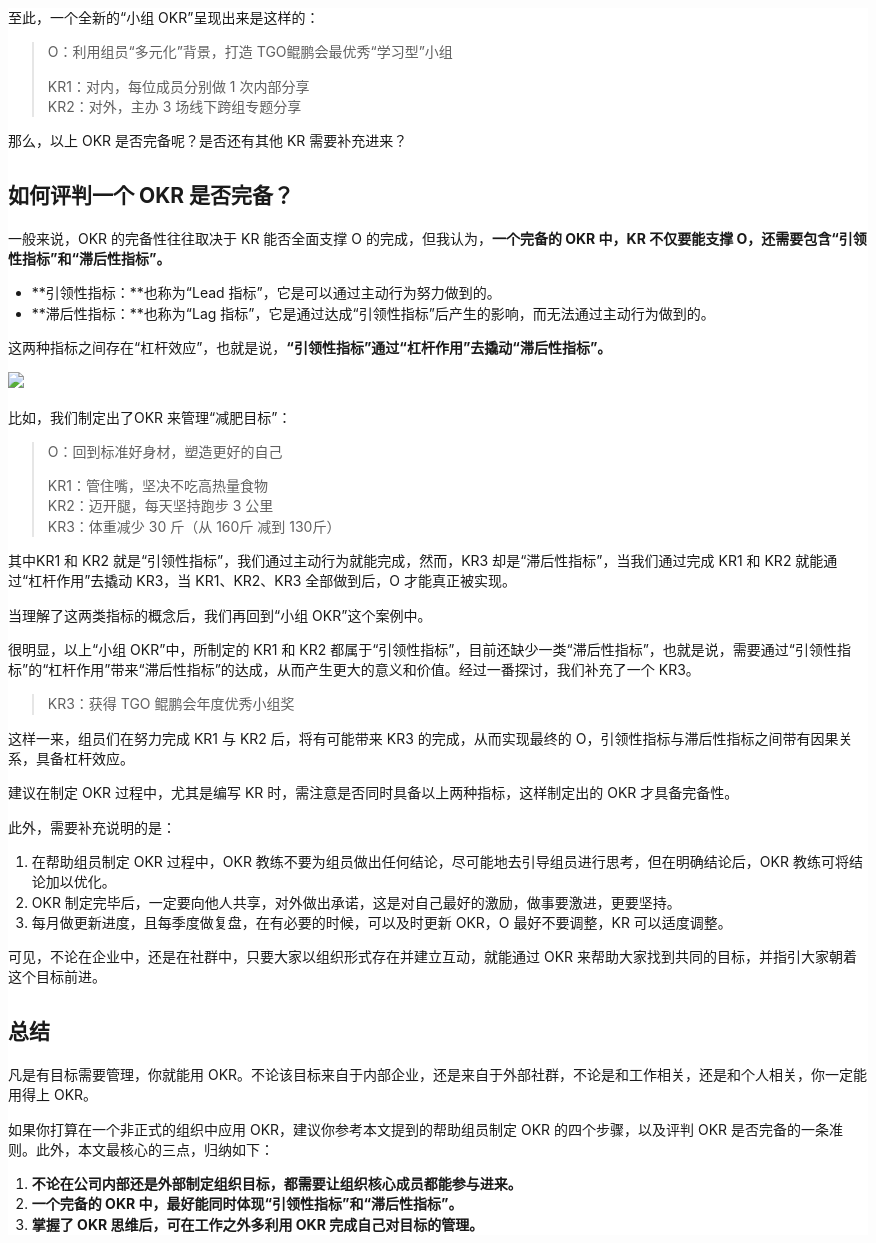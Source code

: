 至此，一个全新的“小组 OKR”呈现出来是这样的：

> O：利用组员“多元化”背景，打造 TGO鲲鹏会最优秀“学习型”小组  
>   
> KR1：对内，每位成员分别做 1 次内部分享  
> KR2：对外，主办 3 场线下跨组专题分享

那么，以上 OKR 是否完备呢？是否还有其他 KR 需要补充进来？

## 如何评判一个 OKR 是否完备？

一般来说，OKR 的完备性往往取决于 KR 能否全面支撑 O 的完成，但我认为，**一个完备的 OKR 中，KR 不仅要能支撑 O，还需要包含“引领性指标”和“滞后性指标”。**

- **引领性指标：**也称为“Lead 指标”，它是可以通过主动行为努力做到的。
- **滞后性指标：**也称为“Lag 指标”，它是通过达成“引领性指标”后产生的影响，而无法通过主动行为做到的。

这两种指标之间存在“杠杆效应”，也就是说，**“引领性指标”通过“杠杆作用”去撬动“滞后性指标”。**

![](https://static001.geekbang.org/resource/image/61/2c/61abf1ff132a452d81cf08c5d81d8d2c.png?wh=2052%2A1118)

比如，我们制定出了OKR 来管理“减肥目标”：

> O：回到标准好身材，塑造更好的自己  
>   
> KR1：管住嘴，坚决不吃高热量食物  
> KR2：迈开腿，每天坚持跑步 3 公里  
> KR3：体重减少 30 斤（从 160斤 减到 130斤）

其中KR1 和 KR2 就是“引领性指标”，我们通过主动行为就能完成，然而，KR3 却是“滞后性指标”，当我们通过完成 KR1 和 KR2 就能通过“杠杆作用”去撬动 KR3，当 KR1、KR2、KR3 全部做到后，O 才能真正被实现。

当理解了这两类指标的概念后，我们再回到“小组 OKR”这个案例中。

很明显，以上“小组 OKR”中，所制定的 KR1 和 KR2 都属于“引领性指标”，目前还缺少一类“滞后性指标”，也就是说，需要通过“引领性指标”的“杠杆作用”带来“滞后性指标”的达成，从而产生更大的意义和价值。经过一番探讨，我们补充了一个 KR3。

> KR3：获得 TGO 鲲鹏会年度优秀小组奖

这样一来，组员们在努力完成 KR1 与 KR2 后，将有可能带来 KR3 的完成，从而实现最终的 O，引领性指标与滞后性指标之间带有因果关系，具备杠杆效应。

建议在制定 OKR 过程中，尤其是编写 KR 时，需注意是否同时具备以上两种指标，这样制定出的 OKR 才具备完备性。

此外，需要补充说明的是：

1. 在帮助组员制定 OKR 过程中，OKR 教练不要为组员做出任何结论，尽可能地去引导组员进行思考，但在明确结论后，OKR 教练可将结论加以优化。
2. OKR 制定完毕后，一定要向他人共享，对外做出承诺，这是对自己最好的激励，做事要激进，更要坚持。
3. 每月做更新进度，且每季度做复盘，在有必要的时候，可以及时更新 OKR，O 最好不要调整，KR 可以适度调整。

可见，不论在企业中，还是在社群中，只要大家以组织形式存在并建立互动，就能通过 OKR 来帮助大家找到共同的目标，并指引大家朝着这个目标前进。

## 总结

凡是有目标需要管理，你就能用 OKR。不论该目标来自于内部企业，还是来自于外部社群，不论是和工作相关，还是和个人相关，你一定能用得上 OKR。

如果你打算在一个非正式的组织中应用 OKR，建议你参考本文提到的帮助组员制定 OKR 的四个步骤，以及评判 OKR 是否完备的一条准则。此外，本文最核心的三点，归纳如下：

1. **不论在公司内部还是外部制定组织目标，都需要让组织核心成员都能参与进来。**
2. **一个完备的 OKR 中，最好能同时体现“引领性指标”和“滞后性指标”。**
3. **掌握了 OKR 思维后，可在工作之外多利用 OKR 完成自己对目标的管理。**
